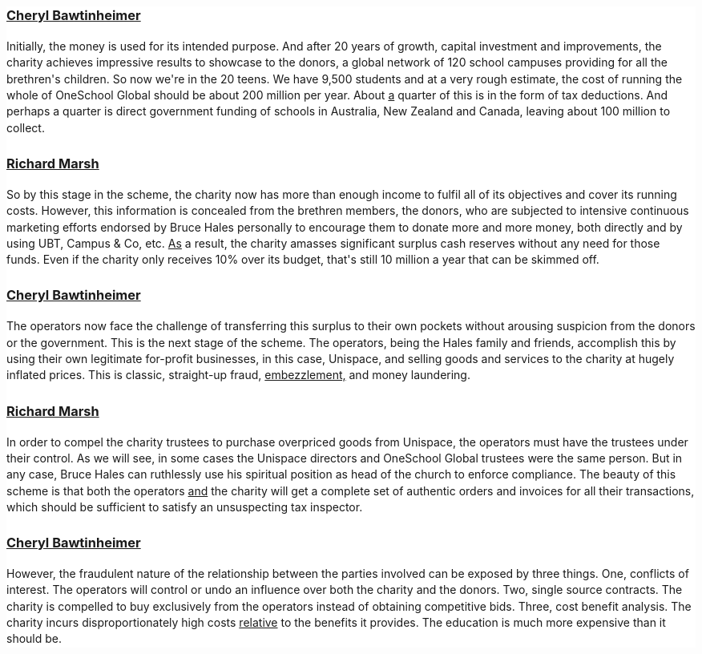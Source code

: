 ### [**Cheryl Bawtinheimer**](https://www.youtube.com/watch?v=gn8X-REFPSQ&t=215s)

Initially, the money is used for its intended purpose. And after 20 years of growth, capital investment and improvements, the charity achieves impressive results to showcase to the donors, a global network of 120 school campuses providing for all the brethren's children. So now we're in the 20 teens. We have 9,500 students and at a very rough estimate, the cost of running the whole of OneSchool Global should be about 200 million per year. About [a](https://www.youtube.com/watch?v=gn8X-REFPSQ&t=245s) quarter of this is in the form of tax deductions. And perhaps a quarter is direct government funding of schools in Australia, New Zealand and Canada, leaving about 100 million to collect.

### [**Richard Marsh**](https://www.youtube.com/watch?v=gn8X-REFPSQ&t=258s)

So by this stage in the scheme, the charity now has more than enough income to fulfil all of its objectives and cover its running costs. However, this information is concealed from the brethren members, the donors, who are subjected to intensive continuous marketing efforts endorsed by Bruce Hales personally to encourage them to donate more and more money, both directly and by using UBT, Campus & Co, etc. [As](https://www.youtube.com/watch?v=gn8X-REFPSQ&t=289s) a result, the charity amasses significant surplus cash reserves without any need for those funds. Even if the charity only receives 10% over its budget, that's still 10 million a year that can be skimmed off.

### [**Cheryl Bawtinheimer**](https://www.youtube.com/watch?v=gn8X-REFPSQ&t=304s)

The operators now face the challenge of transferring this surplus to their own pockets without arousing suspicion from the donors or the government. This is the next stage of the scheme. The operators, being the Hales family and friends, accomplish this by using their own legitimate for-profit businesses, in this case, Unispace, and selling goods and services to the charity at hugely inflated prices. This is classic, straight-up fraud, [embezzlement,](https://www.youtube.com/watch?v=gn8X-REFPSQ&t=334s) and money laundering.

### [**Richard Marsh**](https://www.youtube.com/watch?v=gn8X-REFPSQ&t=337s)

In order to compel the charity trustees to purchase overpriced goods from Unispace, the operators must have the trustees under their control. As we will see, in some cases the Unispace directors and OneSchool Global trustees were the same person. But in any case, Bruce Hales can ruthlessly use his spiritual position as head of the church to enforce compliance. The beauty of this scheme is that both the operators [and](https://www.youtube.com/watch?v=gn8X-REFPSQ&t=367s) the charity will get a complete set of authentic orders and invoices for all their transactions, which should be sufficient to satisfy an unsuspecting tax inspector.

### [**Cheryl Bawtinheimer**](https://www.youtube.com/watch?v=gn8X-REFPSQ&t=379s)

However, the fraudulent nature of the relationship between the parties involved can be exposed by three things. One, conflicts of interest. The operators will control or undo an influence over both the charity and the donors. Two, single source contracts. The charity is compelled to buy exclusively from the operators instead of obtaining competitive bids. Three, cost benefit analysis. The charity incurs disproportionately high costs [relative](https://www.youtube.com/watch?v=gn8X-REFPSQ&t=410s) to the benefits it provides. The education is much more expensive than it should be.
